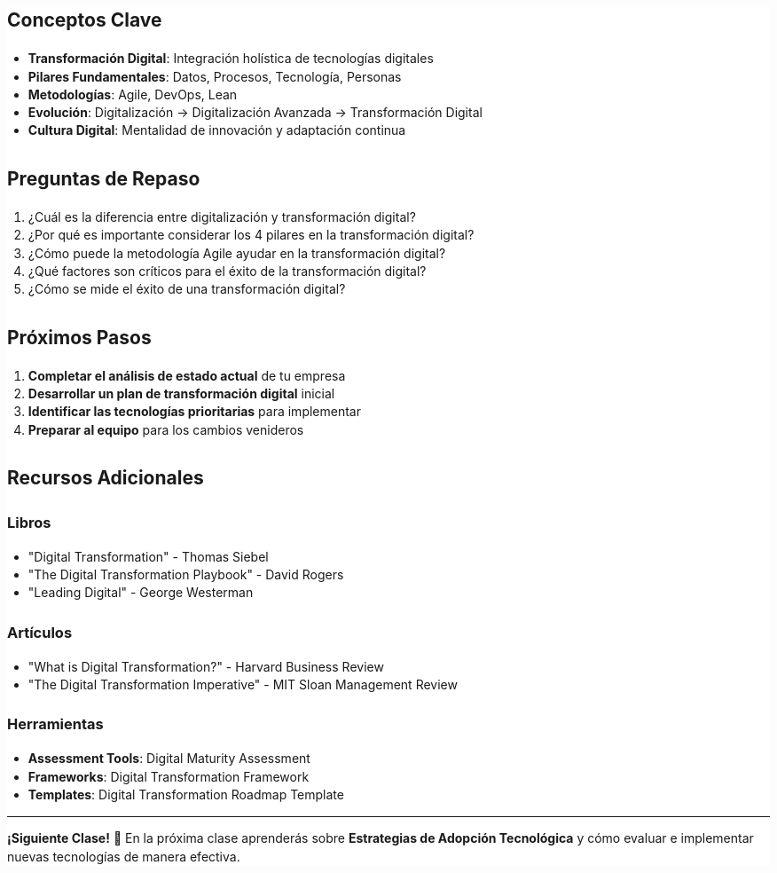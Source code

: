 ## Conceptos Clave

- **Transformación Digital**: Integración holística de tecnologías digitales
- **Pilares Fundamentales**: Datos, Procesos, Tecnología, Personas
- **Metodologías**: Agile, DevOps, Lean
- **Evolución**: Digitalización → Digitalización Avanzada → Transformación Digital
- **Cultura Digital**: Mentalidad de innovación y adaptación continua

## Preguntas de Repaso

1. ¿Cuál es la diferencia entre digitalización y transformación digital?
2. ¿Por qué es importante considerar los 4 pilares en la transformación digital?
3. ¿Cómo puede la metodología Agile ayudar en la transformación digital?
4. ¿Qué factores son críticos para el éxito de la transformación digital?
5. ¿Cómo se mide el éxito de una transformación digital?

## Próximos Pasos

1. **Completar el análisis de estado actual** de tu empresa
2. **Desarrollar un plan de transformación digital** inicial
3. **Identificar las tecnologías prioritarias** para implementar
4. **Preparar al equipo** para los cambios venideros

## Recursos Adicionales

### Libros
- "Digital Transformation" - Thomas Siebel
- "The Digital Transformation Playbook" - David Rogers
- "Leading Digital" - George Westerman

### Artículos
- "What is Digital Transformation?" - Harvard Business Review
- "The Digital Transformation Imperative" - MIT Sloan Management Review

### Herramientas
- **Assessment Tools**: Digital Maturity Assessment
- **Frameworks**: Digital Transformation Framework
- **Templates**: Digital Transformation Roadmap Template

---

**¡Siguiente Clase!** 🚀
En la próxima clase aprenderás sobre **Estrategias de Adopción Tecnológica** y cómo evaluar e implementar nuevas tecnologías de manera efectiva.
